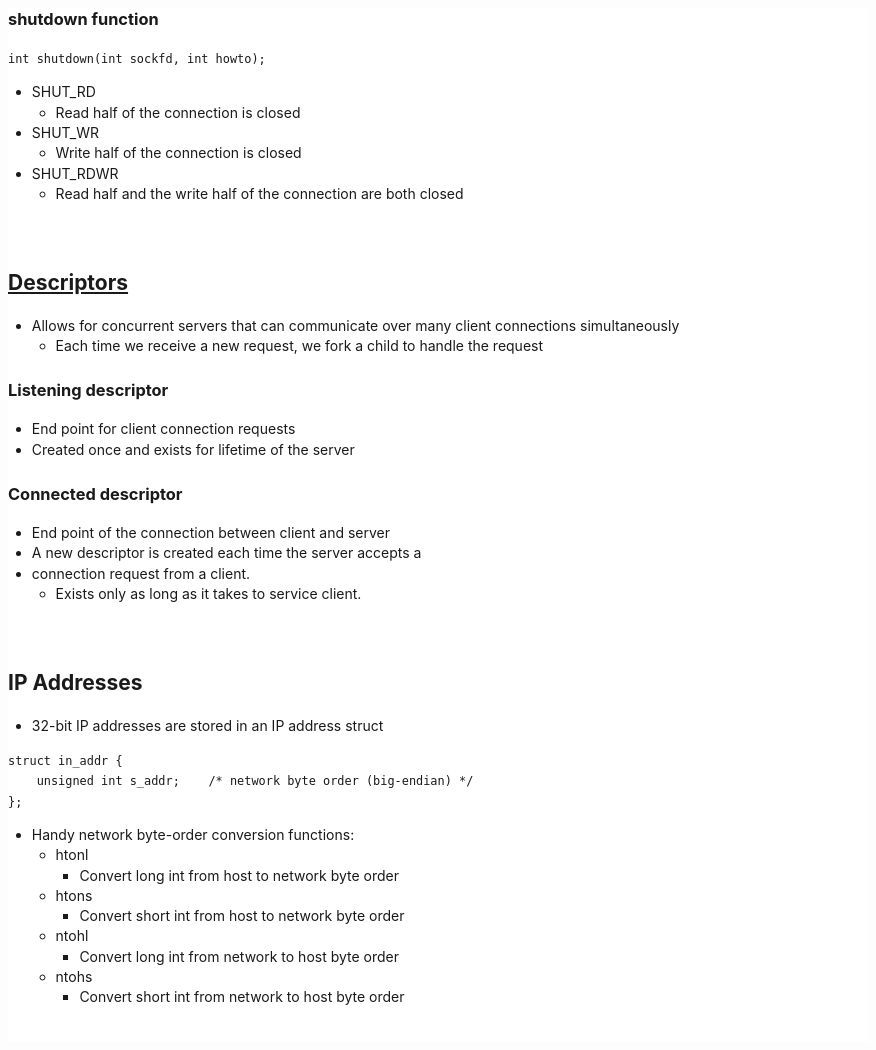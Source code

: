 
### shutdown function
`int shutdown(int sockfd, int howto);`
- SHUT_RD 
  - Read half of the connection is closed
- SHUT_WR 
  - Write half of the connection is closed
- SHUT_RDWR 
  - Read half and the write half of the connection are both closed


</br>


## [Descriptors](https://en.wikipedia.org/wiki/File_descriptor)
- Allows for concurrent servers that can communicate over many client connections simultaneously
  - Each time we receive a new request, we fork a child to handle the request

### Listening descriptor
- End point for client connection requests
- Created once and exists for lifetime of the server

### Connected descriptor
- End point of the connection between client and server
- A new descriptor is created each time the server accepts a
- connection request from a client.
  - Exists only as long as it takes to service client.


</br>


## IP Addresses
- 32-bit IP addresses are stored in an IP address struct
```
struct in_addr {
    unsigned int s_addr;    /* network byte order (big-endian) */
};
```
- Handy network byte-order conversion functions:
  - htonl
    - Convert long int from host to network byte order
  - htons
    - Convert short int from host to network byte order
  - ntohl
    - Convert long int from network to host byte order
  - ntohs 
    - Convert short int from network to host byte order


</br>
